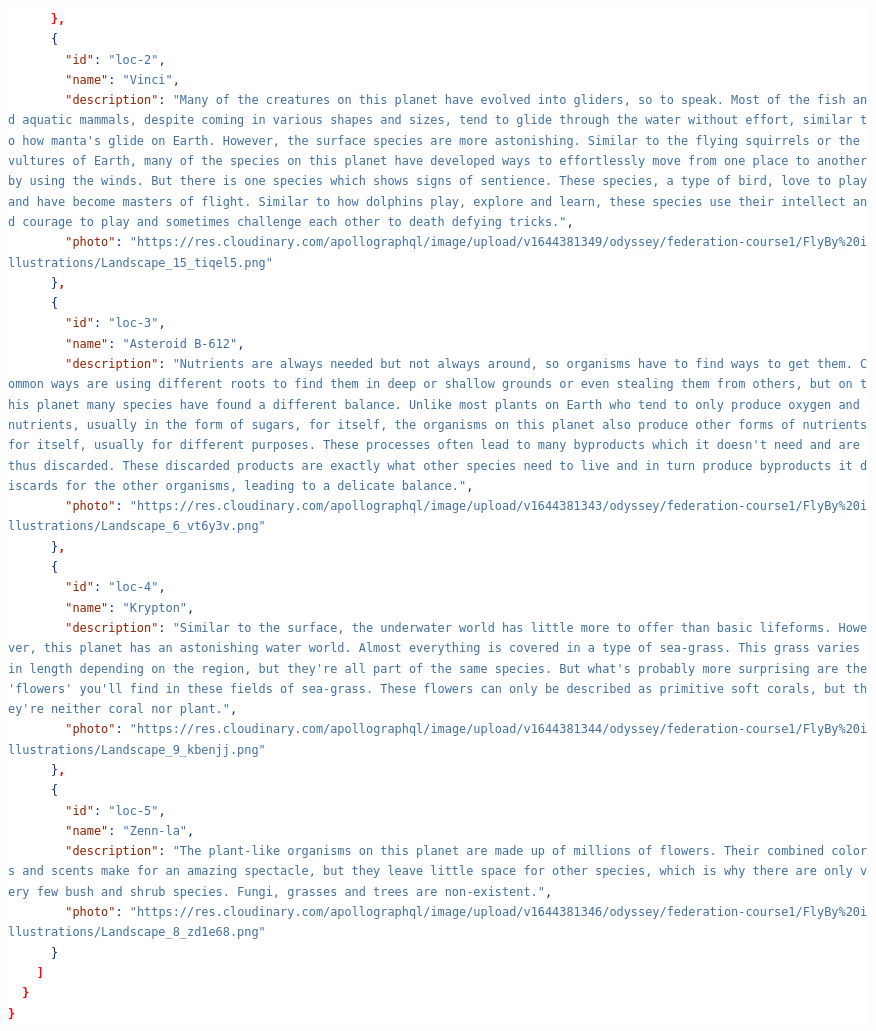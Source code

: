 ```json
      },
      {
        "id": "loc-2",
        "name": "Vinci",
        "description": "Many of the creatures on this planet have evolved into gliders, so to speak. Most of the fish and aquatic mammals, despite coming in various shapes and sizes, tend to glide through the water without effort, similar to how manta's glide on Earth. However, the surface species are more astonishing. Similar to the flying squirrels or the vultures of Earth, many of the species on this planet have developed ways to effortlessly move from one place to another by using the winds. But there is one species which shows signs of sentience. These species, a type of bird, love to play and have become masters of flight. Similar to how dolphins play, explore and learn, these species use their intellect and courage to play and sometimes challenge each other to death defying tricks.",
        "photo": "https://res.cloudinary.com/apollographql/image/upload/v1644381349/odyssey/federation-course1/FlyBy%20illustrations/Landscape_15_tiqel5.png"
      },
      {
        "id": "loc-3",
        "name": "Asteroid B-612",
        "description": "Nutrients are always needed but not always around, so organisms have to find ways to get them. Common ways are using different roots to find them in deep or shallow grounds or even stealing them from others, but on this planet many species have found a different balance. Unlike most plants on Earth who tend to only produce oxygen and nutrients, usually in the form of sugars, for itself, the organisms on this planet also produce other forms of nutrients for itself, usually for different purposes. These processes often lead to many byproducts which it doesn't need and are thus discarded. These discarded products are exactly what other species need to live and in turn produce byproducts it discards for the other organisms, leading to a delicate balance.",
        "photo": "https://res.cloudinary.com/apollographql/image/upload/v1644381343/odyssey/federation-course1/FlyBy%20illustrations/Landscape_6_vt6y3v.png"
      },
      {
        "id": "loc-4",
        "name": "Krypton",
        "description": "Similar to the surface, the underwater world has little more to offer than basic lifeforms. However, this planet has an astonishing water world. Almost everything is covered in a type of sea-grass. This grass varies in length depending on the region, but they're all part of the same species. But what's probably more surprising are the 'flowers' you'll find in these fields of sea-grass. These flowers can only be described as primitive soft corals, but they're neither coral nor plant.",
        "photo": "https://res.cloudinary.com/apollographql/image/upload/v1644381344/odyssey/federation-course1/FlyBy%20illustrations/Landscape_9_kbenjj.png"
      },
      {
        "id": "loc-5",
        "name": "Zenn-la",
        "description": "The plant-like organisms on this planet are made up of millions of flowers. Their combined colors and scents make for an amazing spectacle, but they leave little space for other species, which is why there are only very few bush and shrub species. Fungi, grasses and trees are non-existent.",
        "photo": "https://res.cloudinary.com/apollographql/image/upload/v1644381346/odyssey/federation-course1/FlyBy%20illustrations/Landscape_8_zd1e68.png"
      }
    ]
  }
}
```
